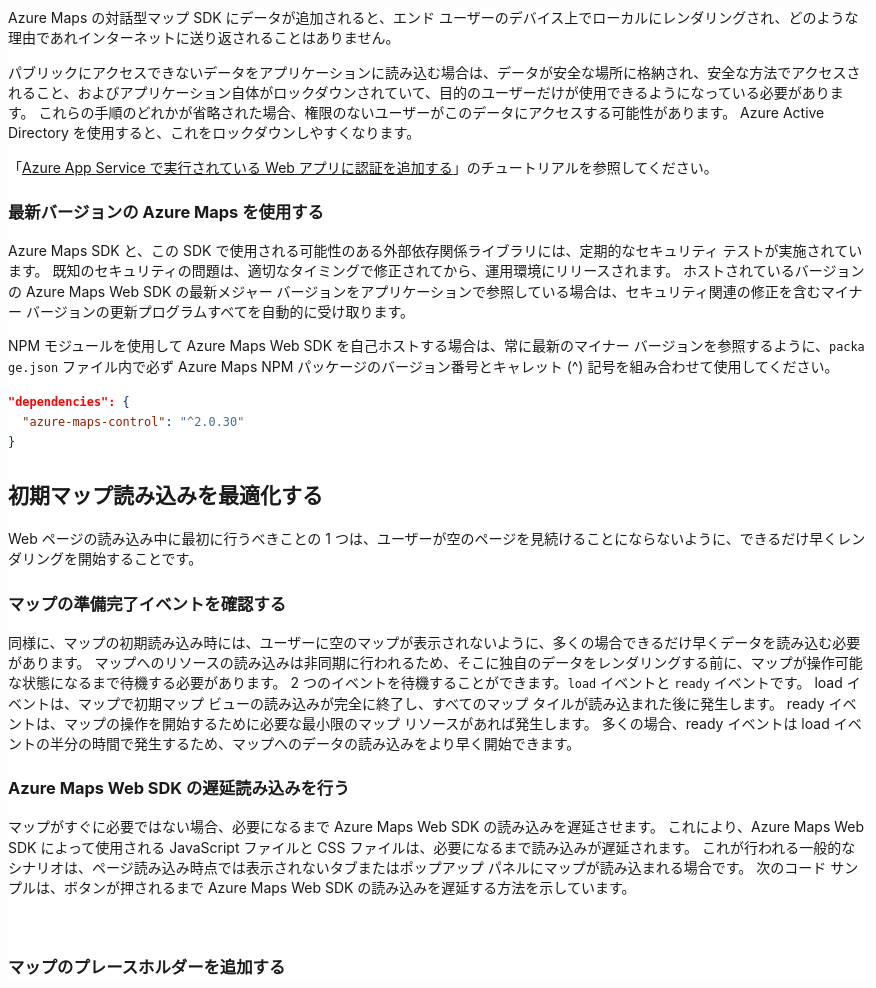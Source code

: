 Azure Maps の対話型マップ SDK にデータが追加されると、エンド ユーザーのデバイス上でローカルにレンダリングされ、どのような理由であれインターネットに送り返されることはありません。

パブリックにアクセスできないデータをアプリケーションに読み込む場合は、データが安全な場所に格納され、安全な方法でアクセスされること、およびアプリケーション自体がロックダウンされていて、目的のユーザーだけが使用できるようになっている必要があります。 これらの手順のどれかが省略された場合、権限のないユーザーがこのデータにアクセスする可能性があります。 Azure Active Directory を使用すると、これをロックダウンしやすくなります。

「[Azure App Service で実行されている Web アプリに認証を追加する](../app-service/scenario-secure-app-authentication-app-service.md)」のチュートリアルを参照してください。

### <a name="use-the-latest-versions-of-azure-maps"></a>最新バージョンの Azure Maps を使用する

Azure Maps SDK と、この SDK で使用される可能性のある外部依存関係ライブラリには、定期的なセキュリティ テストが実施されています。 既知のセキュリティの問題は、適切なタイミングで修正されてから、運用環境にリリースされます。 ホストされているバージョンの Azure Maps Web SDK の最新メジャー バージョンをアプリケーションで参照している場合は、セキュリティ関連の修正を含むマイナー バージョンの更新プログラムすべてを自動的に受け取ります。

NPM モジュールを使用して Azure Maps Web SDK を自己ホストする場合は、常に最新のマイナー バージョンを参照するように、`package.json` ファイル内で必ず Azure Maps NPM パッケージのバージョン番号とキャレット (^) 記号を組み合わせて使用してください。

```json
"dependencies": {
  "azure-maps-control": "^2.0.30"
}
```

## <a name="optimize-initial-map-load"></a>初期マップ読み込みを最適化する

Web ページの読み込み中に最初に行うべきことの 1 つは、ユーザーが空のページを見続けることにならないように、できるだけ早くレンダリングを開始することです。

### <a name="watch-the-maps-ready-event"></a>マップの準備完了イベントを確認する

同様に、マップの初期読み込み時には、ユーザーに空のマップが表示されないように、多くの場合できるだけ早くデータを読み込む必要があります。 マップへのリソースの読み込みは非同期に行われるため、そこに独自のデータをレンダリングする前に、マップが操作可能な状態になるまで待機する必要があります。 2 つのイベントを待機することができます。`load` イベントと `ready` イベントです。 load イベントは、マップで初期マップ ビューの読み込みが完全に終了し、すべてのマップ タイルが読み込まれた後に発生します。 ready イベントは、マップの操作を開始するために必要な最小限のマップ リソースがあれば発生します。 多くの場合、ready イベントは load イベントの半分の時間で発生するため、マップへのデータの読み込みをより早く開始できます。

### <a name="lazy-load-the-azure-maps-web-sdk"></a>Azure Maps Web SDK の遅延読み込みを行う

マップがすぐに必要ではない場合、必要になるまで Azure Maps Web SDK の読み込みを遅延させます。 これにより、Azure Maps Web SDK によって使用される JavaScript ファイルと CSS ファイルは、必要になるまで読み込みが遅延されます。 これが行われる一般的なシナリオは、ページ読み込み時点では表示されないタブまたはポップアップ パネルにマップが読み込まれる場合です。
次のコード サンプルは、ボタンが押されるまで Azure Maps Web SDK の読み込みを遅延する方法を示しています。

<br/>

<iframe height="500" scrolling="no" title="マップの遅延読み込み" src="https://codepen.io/azuremaps/embed/vYEeyOv?height=500&theme-id=default&default-tab=js,result" frameborder="no" allowtransparency="true" allowfullscreen="true">
<a href='https://codepen.io'>CodePen</a> 上の Azure Maps (<a href='https://codepen.io/azuremaps'>@azuremaps</a>) による<a href='https://codepen.io/azuremaps/pen/vYEeyOv'>マップ遅延読み込み</a> Pen を表示します。
</iframe>

### <a name="add-a-placeholder-for-the-map"></a>マップのプレースホルダーを追加する
